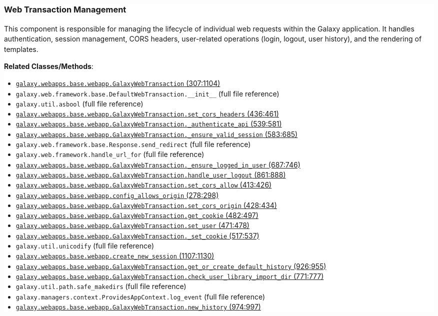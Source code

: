 
### Web Transaction Management
This component is responsible for managing the lifecycle of individual web requests within the Galaxy application. It handles authentication, session management, CORS headers, user-related operations (login, logout, user history), and the rendering of templates.


**Related Classes/Methods**:

- <a href="https://github.com/galaxyproject/galaxy/blob/master/lib/galaxy/webapps/base/webapp.py#L307-L1104" target="_blank" rel="noopener noreferrer">`galaxy.webapps.base.webapp.GalaxyWebTransaction` (307:1104)</a>
- `galaxy.web.framework.base.DefaultWebTransaction.__init__` (full file reference)
- `galaxy.util.asbool` (full file reference)
- <a href="https://github.com/galaxyproject/galaxy/blob/master/lib/galaxy/webapps/base/webapp.py#L436-L461" target="_blank" rel="noopener noreferrer">`galaxy.webapps.base.webapp.GalaxyWebTransaction.set_cors_headers` (436:461)</a>
- <a href="https://github.com/galaxyproject/galaxy/blob/master/lib/galaxy/webapps/base/webapp.py#L539-L581" target="_blank" rel="noopener noreferrer">`galaxy.webapps.base.webapp.GalaxyWebTransaction._authenticate_api` (539:581)</a>
- <a href="https://github.com/galaxyproject/galaxy/blob/master/lib/galaxy/webapps/base/webapp.py#L583-L685" target="_blank" rel="noopener noreferrer">`galaxy.webapps.base.webapp.GalaxyWebTransaction._ensure_valid_session` (583:685)</a>
- `galaxy.web.framework.base.Response.send_redirect` (full file reference)
- `galaxy.web.framework.handle_url_for` (full file reference)
- <a href="https://github.com/galaxyproject/galaxy/blob/master/lib/galaxy/webapps/base/webapp.py#L687-L746" target="_blank" rel="noopener noreferrer">`galaxy.webapps.base.webapp.GalaxyWebTransaction._ensure_logged_in_user` (687:746)</a>
- <a href="https://github.com/galaxyproject/galaxy/blob/master/lib/galaxy/webapps/base/webapp.py#L861-L888" target="_blank" rel="noopener noreferrer">`galaxy.webapps.base.webapp.GalaxyWebTransaction.handle_user_logout` (861:888)</a>
- <a href="https://github.com/galaxyproject/galaxy/blob/master/lib/galaxy/webapps/base/webapp.py#L413-L426" target="_blank" rel="noopener noreferrer">`galaxy.webapps.base.webapp.GalaxyWebTransaction.set_cors_allow` (413:426)</a>
- <a href="https://github.com/galaxyproject/galaxy/blob/master/lib/galaxy/webapps/base/webapp.py#L278-L298" target="_blank" rel="noopener noreferrer">`galaxy.webapps.base.webapp.config_allows_origin` (278:298)</a>
- <a href="https://github.com/galaxyproject/galaxy/blob/master/lib/galaxy/webapps/base/webapp.py#L428-L434" target="_blank" rel="noopener noreferrer">`galaxy.webapps.base.webapp.GalaxyWebTransaction.set_cors_origin` (428:434)</a>
- <a href="https://github.com/galaxyproject/galaxy/blob/master/lib/galaxy/webapps/base/webapp.py#L482-L497" target="_blank" rel="noopener noreferrer">`galaxy.webapps.base.webapp.GalaxyWebTransaction.get_cookie` (482:497)</a>
- <a href="https://github.com/galaxyproject/galaxy/blob/master/lib/galaxy/webapps/base/webapp.py#L471-L478" target="_blank" rel="noopener noreferrer">`galaxy.webapps.base.webapp.GalaxyWebTransaction.set_user` (471:478)</a>
- <a href="https://github.com/galaxyproject/galaxy/blob/master/lib/galaxy/webapps/base/webapp.py#L517-L537" target="_blank" rel="noopener noreferrer">`galaxy.webapps.base.webapp.GalaxyWebTransaction._set_cookie` (517:537)</a>
- `galaxy.util.unicodify` (full file reference)
- <a href="https://github.com/galaxyproject/galaxy/blob/master/lib/galaxy/webapps/base/webapp.py#L1107-L1130" target="_blank" rel="noopener noreferrer">`galaxy.webapps.base.webapp.create_new_session` (1107:1130)</a>
- <a href="https://github.com/galaxyproject/galaxy/blob/master/lib/galaxy/webapps/base/webapp.py#L926-L955" target="_blank" rel="noopener noreferrer">`galaxy.webapps.base.webapp.GalaxyWebTransaction.get_or_create_default_history` (926:955)</a>
- <a href="https://github.com/galaxyproject/galaxy/blob/master/lib/galaxy/webapps/base/webapp.py#L771-L777" target="_blank" rel="noopener noreferrer">`galaxy.webapps.base.webapp.GalaxyWebTransaction.check_user_library_import_dir` (771:777)</a>
- `galaxy.util.path.safe_makedirs` (full file reference)
- `galaxy.managers.context.ProvidesAppContext.log_event` (full file reference)
- <a href="https://github.com/galaxyproject/galaxy/blob/master/lib/galaxy/webapps/base/webapp.py#L974-L997" target="_blank" rel="noopener noreferrer">`galaxy.webapps.base.webapp.GalaxyWebTransaction.new_history` (974:997)</a>